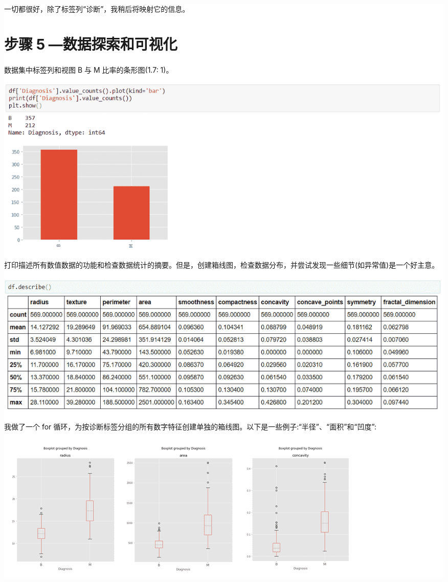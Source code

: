 一切都很好，除了标签列“诊断”，我稍后将映射它的信息。

# 步骤 5 —数据探索和可视化

数据集中标签列和视图 B 与 M 比率的条形图(1.7: 1)。

![](img/4170cdbdaacab69605e992064c1ebfd3.png)

打印描述所有数值数据的功能和检查数据统计的摘要。但是，创建箱线图，检查数据分布，并尝试发现一些细节(如异常值)是一个好主意。

![](img/2eadc6f7dc03cecebc95d852f9c0e978.png)

我做了一个 for 循环，为按诊断标签分组的所有数字特征创建单独的箱线图。以下是一些例子:“半径”、“面积”和“凹度”:

![](img/2346a5699f10382bb01f791b6a17042f.png)
